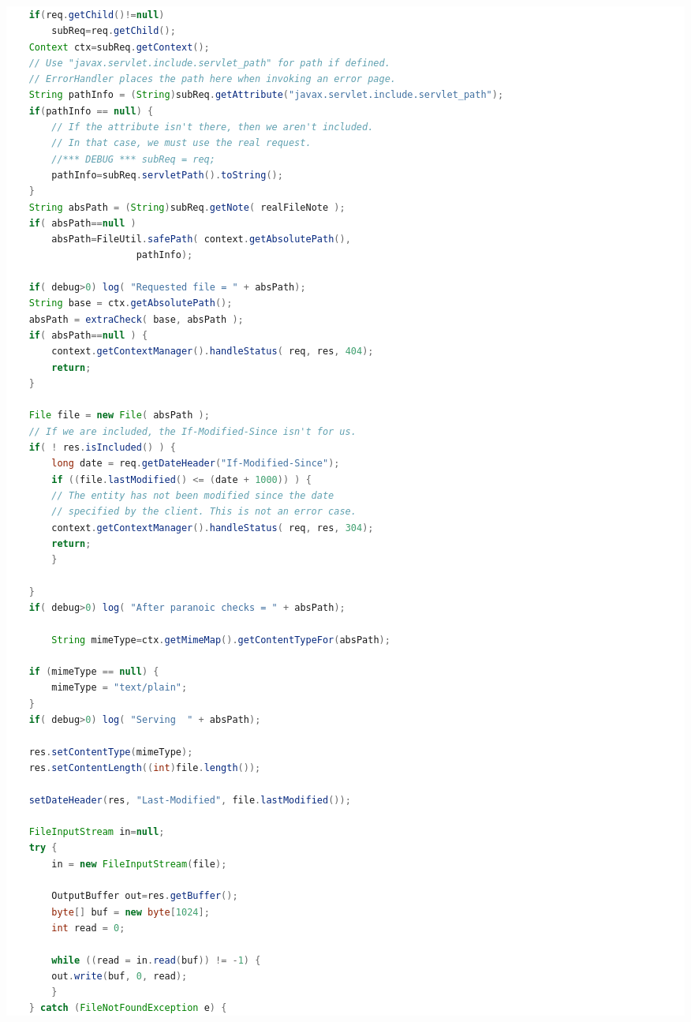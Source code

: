 ```java
	if(req.getChild()!=null)
	    subReq=req.getChild();
	Context ctx=subReq.getContext();
	// Use "javax.servlet.include.servlet_path" for path if defined.
	// ErrorHandler places the path here when invoking an error page.
	String pathInfo = (String)subReq.getAttribute("javax.servlet.include.servlet_path");
	if(pathInfo == null) {
	    // If the attribute isn't there, then we aren't included.
	    // In that case, we must use the real request.
	    //*** DEBUG *** subReq = req;
	    pathInfo=subReq.servletPath().toString();
	}
	String absPath = (String)subReq.getNote( realFileNote );
	if( absPath==null )
	    absPath=FileUtil.safePath( context.getAbsolutePath(),
				       pathInfo);

	if( debug>0) log( "Requested file = " + absPath);
	String base = ctx.getAbsolutePath();
	absPath = extraCheck( base, absPath );
	if( absPath==null ) {
	    context.getContextManager().handleStatus( req, res, 404);
	    return;
	}

	File file = new File( absPath );
	// If we are included, the If-Modified-Since isn't for us.
	if( ! res.isIncluded() ) {
	    long date = req.getDateHeader("If-Modified-Since");
	    if ((file.lastModified() <= (date + 1000)) ) {
		// The entity has not been modified since the date
		// specified by the client. This is not an error case.
		context.getContextManager().handleStatus( req, res, 304);
		return;
	    }

	}
	if( debug>0) log( "After paranoic checks = " + absPath);

        String mimeType=ctx.getMimeMap().getContentTypeFor(absPath);

	if (mimeType == null) {
	    mimeType = "text/plain";
	}
	if( debug>0) log( "Serving  " + absPath);
	
	res.setContentType(mimeType);
	res.setContentLength((int)file.length());

	setDateHeader(res, "Last-Modified", file.lastModified());

	FileInputStream in=null;
	try {
	    in = new FileInputStream(file);

	    OutputBuffer out=res.getBuffer();
	    byte[] buf = new byte[1024];
	    int read = 0;
	    
	    while ((read = in.read(buf)) != -1) {
		out.write(buf, 0, read);
	    }
	} catch (FileNotFoundException e) {
```